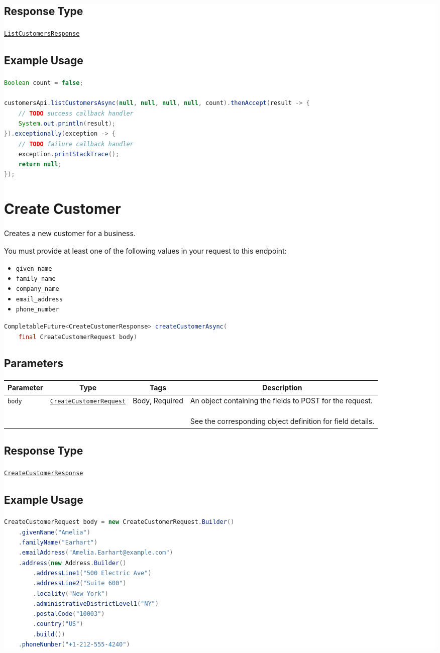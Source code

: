 ## Response Type

[`ListCustomersResponse`](../../doc/models/list-customers-response.md)

## Example Usage

```java
Boolean count = false;

customersApi.listCustomersAsync(null, null, null, null, count).thenAccept(result -> {
    // TODO success callback handler
    System.out.println(result);
}).exceptionally(exception -> {
    // TODO failure callback handler
    exception.printStackTrace();
    return null;
});
```


# Create Customer

Creates a new customer for a business.

You must provide at least one of the following values in your request to this
endpoint:

- `given_name`
- `family_name`
- `company_name`
- `email_address`
- `phone_number`

```java
CompletableFuture<CreateCustomerResponse> createCustomerAsync(
    final CreateCustomerRequest body)
```

## Parameters

| Parameter | Type | Tags | Description |
|  --- | --- | --- | --- |
| `body` | [`CreateCustomerRequest`](../../doc/models/create-customer-request.md) | Body, Required | An object containing the fields to POST for the request.<br><br>See the corresponding object definition for field details. |

## Response Type

[`CreateCustomerResponse`](../../doc/models/create-customer-response.md)

## Example Usage

```java
CreateCustomerRequest body = new CreateCustomerRequest.Builder()
    .givenName("Amelia")
    .familyName("Earhart")
    .emailAddress("Amelia.Earhart@example.com")
    .address(new Address.Builder()
        .addressLine1("500 Electric Ave")
        .addressLine2("Suite 600")
        .locality("New York")
        .administrativeDistrictLevel1("NY")
        .postalCode("10003")
        .country("US")
        .build())
    .phoneNumber("+1-212-555-4240")
```